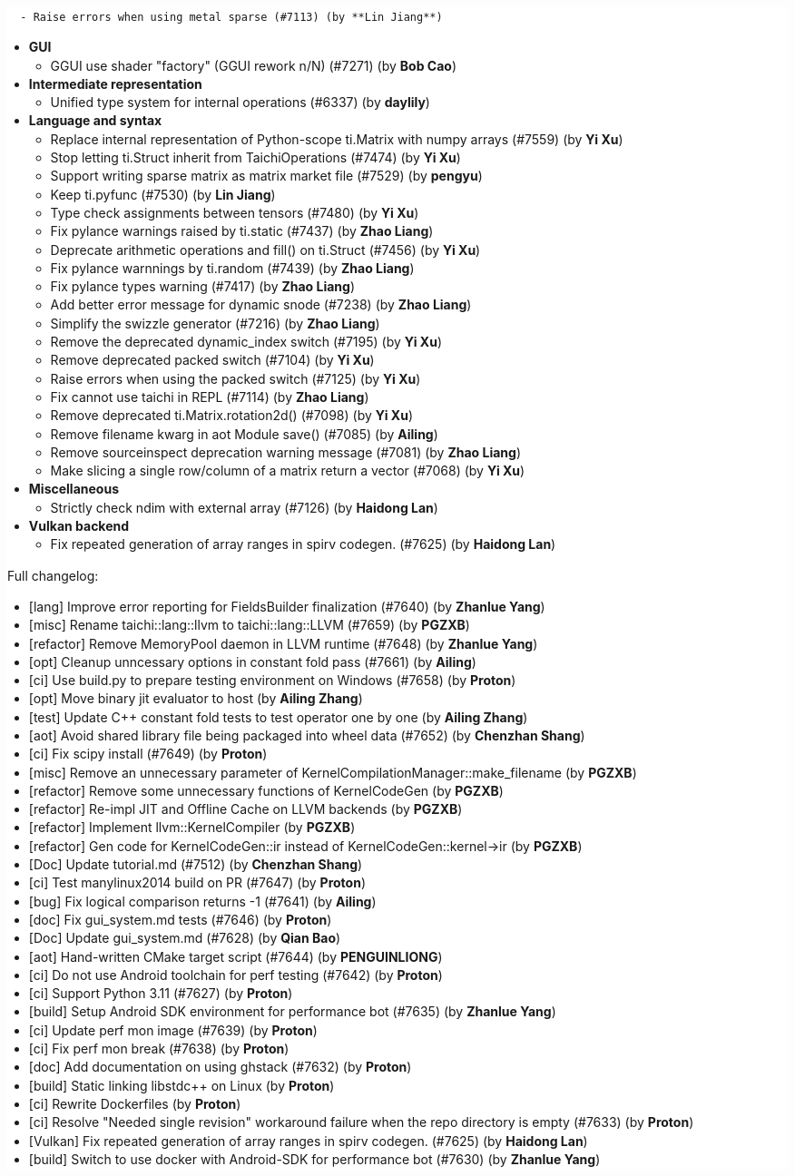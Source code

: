       - Raise errors when using metal sparse (#7113) (by **Lin Jiang**)
   - **GUI**
      - GGUI use shader "factory" (GGUI rework n/N) (#7271) (by **Bob Cao**)
   - **Intermediate representation**
      - Unified type system for internal operations (#6337) (by **daylily**)
   - **Language and syntax**
      - Replace internal representation of Python-scope ti.Matrix with numpy arrays (#7559) (by **Yi Xu**)
      - Stop letting ti.Struct inherit from TaichiOperations (#7474) (by **Yi Xu**)
      - Support writing sparse matrix as matrix market file (#7529) (by **pengyu**)
      - Keep ti.pyfunc (#7530) (by **Lin Jiang**)
      - Type check assignments between tensors (#7480) (by **Yi Xu**)
      - Fix pylance warnings raised by ti.static (#7437) (by **Zhao Liang**)
      - Deprecate arithmetic operations and fill() on ti.Struct (#7456) (by **Yi Xu**)
      - Fix pylance warnnings by ti.random (#7439) (by **Zhao Liang**)
      - Fix pylance types warning (#7417) (by **Zhao Liang**)
      - Add better error message for dynamic snode (#7238) (by **Zhao Liang**)
      - Simplify the swizzle generator (#7216) (by **Zhao Liang**)
      - Remove the deprecated dynamic_index switch (#7195) (by **Yi Xu**)
      - Remove deprecated packed switch (#7104) (by **Yi Xu**)
      - Raise errors when using the packed switch (#7125) (by **Yi Xu**)
      - Fix cannot use taichi in REPL (#7114) (by **Zhao Liang**)
      - Remove deprecated ti.Matrix.rotation2d() (#7098) (by **Yi Xu**)
      - Remove filename kwarg in aot Module save() (#7085) (by **Ailing**)
      - Remove sourceinspect deprecation warning message (#7081) (by **Zhao Liang**)
      - Make slicing a single row/column of a matrix return a vector (#7068) (by **Yi Xu**)
   - **Miscellaneous**
      - Strictly check ndim with external array (#7126) (by **Haidong Lan**)
   - **Vulkan backend**
      - Fix repeated generation of array ranges in spirv codegen. (#7625) (by **Haidong Lan**)

Full changelog:
   - [lang] Improve error reporting for FieldsBuilder finalization (#7640) (by **Zhanlue Yang**)
   - [misc] Rename taichi::lang::llvm to taichi::lang::LLVM (#7659) (by **PGZXB**)
   - [refactor] Remove MemoryPool daemon in LLVM runtime (#7648) (by **Zhanlue Yang**)
   - [opt] Cleanup unncessary options in constant fold pass (#7661) (by **Ailing**)
   - [ci] Use build.py to prepare testing environment on Windows (#7658) (by **Proton**)
   - [opt] Move binary jit evaluator to host (by **Ailing Zhang**)
   - [test] Update C++ constant fold tests to test operator one by one (by **Ailing Zhang**)
   - [aot] Avoid shared library file being packaged into wheel data (#7652) (by **Chenzhan Shang**)
   - [ci] Fix scipy install (#7649) (by **Proton**)
   - [misc] Remove an unnecessary parameter of KernelCompilationManager::make_filename (by **PGZXB**)
   - [refactor] Remove some unnecessary functions of KernelCodeGen (by **PGZXB**)
   - [refactor] Re-impl JIT and Offline Cache on LLVM backends (by **PGZXB**)
   - [refactor] Implement llvm::KernelCompiler (by **PGZXB**)
   - [refactor] Gen code for KernelCodeGen::ir instead of KernelCodeGen::kernel->ir (by **PGZXB**)
   - [Doc] Update tutorial.md (#7512) (by **Chenzhan Shang**)
   - [ci] Test manylinux2014 build on PR (#7647) (by **Proton**)
   - [bug] Fix logical comparison returns -1 (#7641) (by **Ailing**)
   - [doc] Fix gui_system.md tests (#7646) (by **Proton**)
   - [Doc] Update gui_system.md (#7628) (by **Qian Bao**)
   - [aot] Hand-written CMake target script (#7644) (by **PENGUINLIONG**)
   - [ci] Do not use Android toolchain for perf testing (#7642) (by **Proton**)
   - [ci] Support Python 3.11 (#7627) (by **Proton**)
   - [build] Setup Android SDK environment for performance bot (#7635) (by **Zhanlue Yang**)
   - [ci] Update perf mon image (#7639) (by **Proton**)
   - [ci] Fix perf mon break (#7638) (by **Proton**)
   - [doc] Add documentation on using ghstack (#7632) (by **Proton**)
   - [build] Static linking libstdc++ on Linux (by **Proton**)
   - [ci] Rewrite Dockerfiles (by **Proton**)
   - [ci] Resolve "Needed single revision" workaround failure when the repo directory is empty (#7633) (by **Proton**)
   - [Vulkan] Fix repeated generation of array ranges in spirv codegen. (#7625) (by **Haidong Lan**)
   - [build] Switch to use docker with Android-SDK for performance bot (#7630) (by **Zhanlue Yang**)